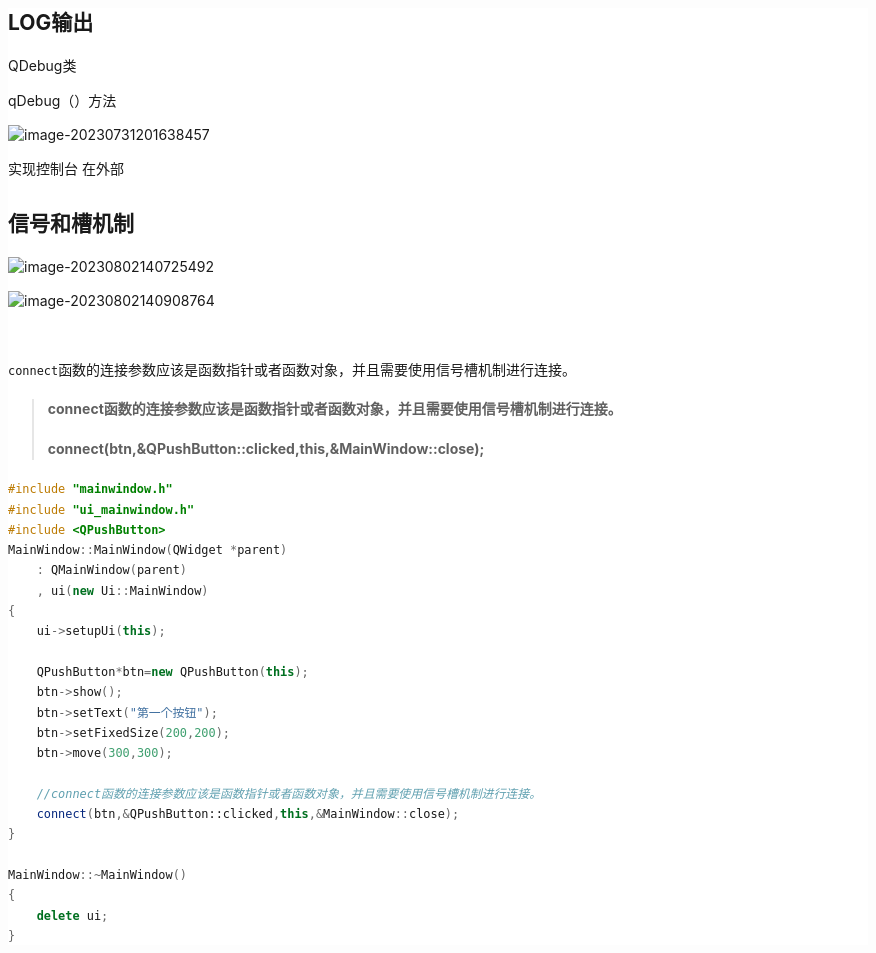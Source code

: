 
## LOG输出



QDebug类

qDebug（）方法

![image-20230731201638457](E:\MD\QTT.assets\image-20230731201638457.png)

实现控制台 在外部

## 信号和槽机制



![image-20230802140725492](E:\MD\QTT.assets\image-20230802140725492.png)

![image-20230802140908764](E:\MD\QTT.assets\image-20230802140908764.png)

​		



`connect`函数的连接参数应该是函数指针或者函数对象，并且需要使用信号槽机制进行连接。

> #### connect函数的连接参数应该是函数指针或者函数对象，并且需要使用信号槽机制进行连接。
>
> #### connect(btn,&QPushButton::clicked,this,&MainWindow::close);

```c++
#include "mainwindow.h"
#include "ui_mainwindow.h"
#include <QPushButton>
MainWindow::MainWindow(QWidget *parent)
    : QMainWindow(parent)
    , ui(new Ui::MainWindow)
{
    ui->setupUi(this);

    QPushButton*btn=new QPushButton(this);
    btn->show();
    btn->setText("第一个按钮");
    btn->setFixedSize(200,200);
    btn->move(300,300);

    //connect函数的连接参数应该是函数指针或者函数对象，并且需要使用信号槽机制进行连接。
    connect(btn,&QPushButton::clicked,this,&MainWindow::close);
}

MainWindow::~MainWindow()
{
    delete ui;
}


```
